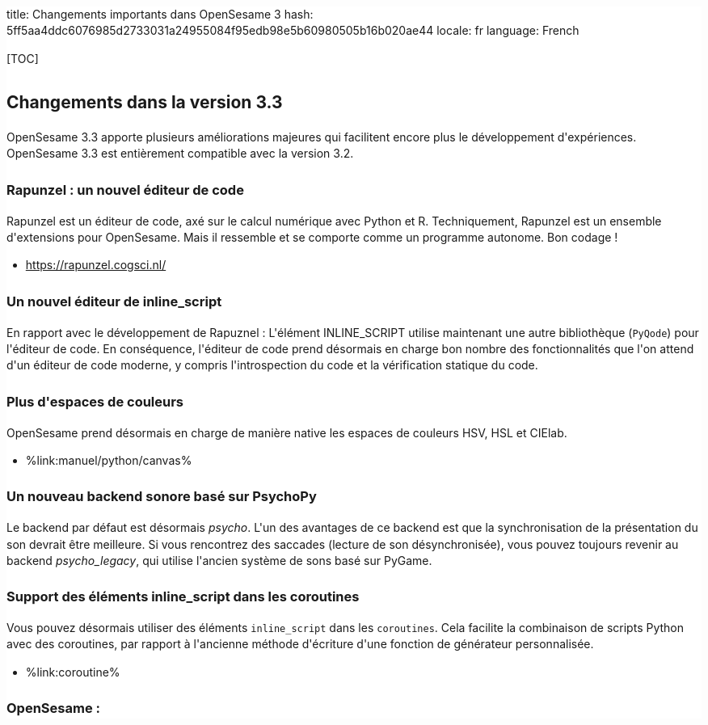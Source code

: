 title: Changements importants dans OpenSesame 3
hash: 5ff5aa4ddc6076985d2733031a24955084f95edb98e5b60980505b16b020ae44
locale: fr
language: French

[TOC]


## Changements dans la version 3.3

OpenSesame 3.3 apporte plusieurs améliorations majeures qui facilitent encore plus le développement d'expériences. OpenSesame 3.3 est entièrement compatible avec la version 3.2.


### Rapunzel : un nouvel éditeur de code

Rapunzel est un éditeur de code, axé sur le calcul numérique avec Python et R. Techniquement, Rapunzel est un ensemble d'extensions pour OpenSesame. Mais il ressemble et se comporte comme un programme autonome. Bon codage !

- <https://rapunzel.cogsci.nl/>


### Un nouvel éditeur de inline_script

En rapport avec le développement de Rapuznel : L'élément INLINE_SCRIPT utilise maintenant une autre bibliothèque (`PyQode`) pour l'éditeur de code. En conséquence, l'éditeur de code prend désormais en charge bon nombre des fonctionnalités que l'on attend d'un éditeur de code moderne, y compris l'introspection du code et la vérification statique du code.


### Plus d'espaces de couleurs

OpenSesame prend désormais en charge de manière native les espaces de couleurs HSV, HSL et CIElab.

- %link:manuel/python/canvas%


### Un nouveau backend sonore basé sur PsychoPy

Le backend par défaut est désormais *psycho*. L'un des avantages de ce backend est que la synchronisation de la présentation du son devrait être meilleure. Si vous rencontrez des saccades (lecture de son désynchronisée), vous pouvez toujours revenir au backend *psycho_legacy*, qui utilise l'ancien système de sons basé sur PyGame.


### Support des éléments inline_script dans les coroutines

Vous pouvez désormais utiliser des éléments `inline_script` dans les `coroutines`. Cela facilite la combinaison de scripts Python avec des coroutines, par rapport à l'ancienne méthode d'écriture d'une fonction de générateur personnalisée.

- %link:coroutine%


### OpenSesame : 
